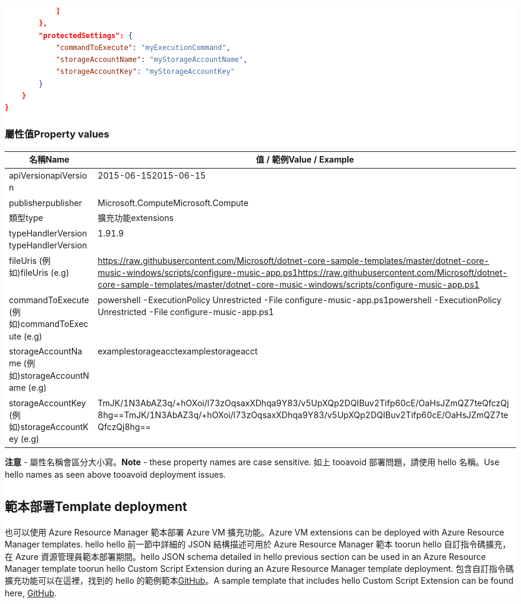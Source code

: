 ```json
            ]
        },
        "protectedSettings": {
            "commandToExecute": "myExecutionCommand",
            "storageAccountName": "myStorageAccountName",
            "storageAccountKey": "myStorageAccountKey"
        }
    }
}
```

### <a name="property-values"></a><span data-ttu-id="11a49-122">屬性值</span><span class="sxs-lookup"><span data-stu-id="11a49-122">Property values</span></span>

| <span data-ttu-id="11a49-123">名稱</span><span class="sxs-lookup"><span data-stu-id="11a49-123">Name</span></span> | <span data-ttu-id="11a49-124">值 / 範例</span><span class="sxs-lookup"><span data-stu-id="11a49-124">Value / Example</span></span> |
| ---- | ---- |
| <span data-ttu-id="11a49-125">apiVersion</span><span class="sxs-lookup"><span data-stu-id="11a49-125">apiVersion</span></span> | <span data-ttu-id="11a49-126">2015-06-15</span><span class="sxs-lookup"><span data-stu-id="11a49-126">2015-06-15</span></span> |
| <span data-ttu-id="11a49-127">publisher</span><span class="sxs-lookup"><span data-stu-id="11a49-127">publisher</span></span> | <span data-ttu-id="11a49-128">Microsoft.Compute</span><span class="sxs-lookup"><span data-stu-id="11a49-128">Microsoft.Compute</span></span> |
| <span data-ttu-id="11a49-129">類型</span><span class="sxs-lookup"><span data-stu-id="11a49-129">type</span></span> | <span data-ttu-id="11a49-130">擴充功能</span><span class="sxs-lookup"><span data-stu-id="11a49-130">extensions</span></span> |
| <span data-ttu-id="11a49-131">typeHandlerVersion</span><span class="sxs-lookup"><span data-stu-id="11a49-131">typeHandlerVersion</span></span> | <span data-ttu-id="11a49-132">1.9</span><span class="sxs-lookup"><span data-stu-id="11a49-132">1.9</span></span> |
| <span data-ttu-id="11a49-133">fileUris (例如)</span><span class="sxs-lookup"><span data-stu-id="11a49-133">fileUris (e.g)</span></span> | <span data-ttu-id="11a49-134">https://raw.githubusercontent.com/Microsoft/dotnet-core-sample-templates/master/dotnet-core-music-windows/scripts/configure-music-app.ps1</span><span class="sxs-lookup"><span data-stu-id="11a49-134">https://raw.githubusercontent.com/Microsoft/dotnet-core-sample-templates/master/dotnet-core-music-windows/scripts/configure-music-app.ps1</span></span> |
| <span data-ttu-id="11a49-135">commandToExecute (例如)</span><span class="sxs-lookup"><span data-stu-id="11a49-135">commandToExecute (e.g)</span></span> | <span data-ttu-id="11a49-136">powershell -ExecutionPolicy Unrestricted -File configure-music-app.ps1</span><span class="sxs-lookup"><span data-stu-id="11a49-136">powershell -ExecutionPolicy Unrestricted -File configure-music-app.ps1</span></span> |
| <span data-ttu-id="11a49-137">storageAccountName (例如)</span><span class="sxs-lookup"><span data-stu-id="11a49-137">storageAccountName (e.g)</span></span> | <span data-ttu-id="11a49-138">examplestorageacct</span><span class="sxs-lookup"><span data-stu-id="11a49-138">examplestorageacct</span></span> |
| <span data-ttu-id="11a49-139">storageAccountKey (例如)</span><span class="sxs-lookup"><span data-stu-id="11a49-139">storageAccountKey (e.g)</span></span> | <span data-ttu-id="11a49-140">TmJK/1N3AbAZ3q/+hOXoi/l73zOqsaxXDhqa9Y83/v5UpXQp2DQIBuv2Tifp60cE/OaHsJZmQZ7teQfczQj8hg==</span><span class="sxs-lookup"><span data-stu-id="11a49-140">TmJK/1N3AbAZ3q/+hOXoi/l73zOqsaxXDhqa9Y83/v5UpXQp2DQIBuv2Tifp60cE/OaHsJZmQZ7teQfczQj8hg==</span></span> |

<span data-ttu-id="11a49-141">**注意** - 屬性名稱會區分大小寫。</span><span class="sxs-lookup"><span data-stu-id="11a49-141">**Note** - these property names are case sensitive.</span></span> <span data-ttu-id="11a49-142">如上 tooavoid 部署問題，請使用 hello 名稱。</span><span class="sxs-lookup"><span data-stu-id="11a49-142">Use hello names as seen above tooavoid deployment issues.</span></span>

## <a name="template-deployment"></a><span data-ttu-id="11a49-143">範本部署</span><span class="sxs-lookup"><span data-stu-id="11a49-143">Template deployment</span></span>

<span data-ttu-id="11a49-144">也可以使用 Azure Resource Manager 範本部署 Azure VM 擴充功能。</span><span class="sxs-lookup"><span data-stu-id="11a49-144">Azure VM extensions can be deployed with Azure Resource Manager templates.</span></span> <span data-ttu-id="11a49-145">hello hello 前一節中詳細的 JSON 結構描述可用於 Azure Resource Manager 範本 toorun hello 自訂指令碼擴充，在 Azure 資源管理員範本部署期間。</span><span class="sxs-lookup"><span data-stu-id="11a49-145">hello JSON schema detailed in hello previous section can be used in an Azure Resource Manager template toorun hello Custom Script Extension during an Azure Resource Manager template deployment.</span></span> <span data-ttu-id="11a49-146">包含自訂指令碼擴充功能可以在這裡，找到的 hello 的範例範本[GitHub](https://github.com/Microsoft/dotnet-core-sample-templates/tree/master/dotnet-core-music-windows)。</span><span class="sxs-lookup"><span data-stu-id="11a49-146">A sample template that includes hello Custom Script Extension can be found here, [GitHub](https://github.com/Microsoft/dotnet-core-sample-templates/tree/master/dotnet-core-music-windows).</span></span>
